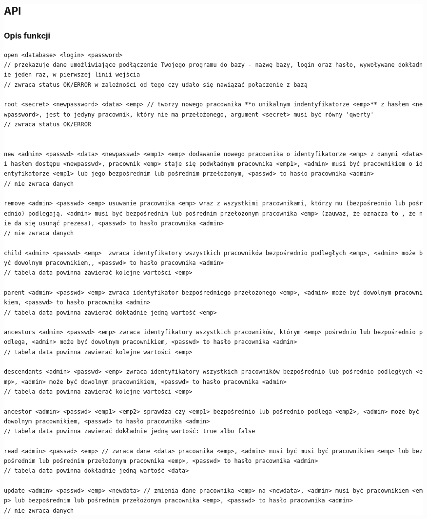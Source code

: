 
## API

### Opis funkcji

```
open <database> <login> <password>
// przekazuje dane umożliwiające podłączenie Twojego programu do bazy - nazwę bazy, login oraz hasło, wywoływane dokładnie jeden raz, w pierwszej linii wejścia
// zwraca status OK/ERROR w zależności od tego czy udało się nawiązać połączenie z bazą 
  
root <secret> <newpassword> <data> <emp> // tworzy nowego pracownika **o unikalnym indentyfikatorze <emp>** z hasłem <newpassword>, jest to jedyny pracownik, który nie ma przełożonego, argument <secret> musi być równy 'qwerty'   
// zwraca status OK/ERROR


new <admin> <passwd> <data> <newpasswd> <emp1> <emp> dodawanie nowego pracownika o identyfikatorze <emp> z danymi <data> i hasłem dostępu <newpasswd>, pracownik <emp> staje się podwładnym pracownika <emp1>, <admin> musi być pracownikiem o identyfikatorze <emp1> lub jego bezpośrednim lub pośrednim przełożonym, <passwd> to hasło pracownika <admin>  
// nie zwraca danych  
  
remove <admin> <passwd> <emp> usuwanie pracownika <emp> wraz z wszystkimi pracownikami, którzy mu (bezpośrednio lub pośrednio) podlegają. <admin> musi być bezpośrednim lub pośrednim przełożonym pracownika <emp> (zauważ, że oznacza to , że nie da się usunąć prezesa), <passwd> to hasło pracownika <admin>  
// nie zwraca danych  
  
child <admin> <passwd> <emp>  zwraca identyfikatory wszystkich pracowników bezpośrednio podległych <emp>, <admin> może być dowolnym pracownikiem,, <passwd> to hasło pracownika <admin>  
// tabela data powinna zawierać kolejne wartości <emp>  
  
parent <admin> <passwd> <emp> zwraca identyfikator bezpośredniego przełożonego <emp>, <admin> może być dowolnym pracownikiem, <passwd> to hasło pracownika <admin>  
// tabela data powinna zawierać dokładnie jedną wartość <emp>  
  
ancestors <admin> <passwd> <emp> zwraca identyfikatory wszystkich pracowników, którym <emp> pośrednio lub bezpośrednio podlega, <admin> może być dowolnym pracownikiem, <passwd> to hasło pracownika <admin>  
// tabela data powinna zawierać kolejne wartości <emp>  
  
descendants <admin> <passwd> <emp> zwraca identyfikatory wszystkich pracowników bezpośrednio lub pośrednio podległych <emp>, <admin> może być dowolnym pracownikiem, <passwd> to hasło pracownika <admin>  
// tabela data powinna zawierać kolejne wartości <emp>  
  
ancestor <admin> <passwd> <emp1> <emp2> sprawdza czy <emp1> bezpośrednio lub pośrednio podlega <emp2>, <admin> może być dowolnym pracownikiem, <passwd> to hasło pracownika <admin>  
// tabela data powinna zawierać dokładnie jedną wartość: true albo false  
  
read <admin> <passwd> <emp> // zwraca dane <data> pracownika <emp>, <admin> musi być musi być pracownikiem <emp> lub bezpośrednim lub pośrednim przełożonym pracownika <emp>, <passwd> to hasło pracownika <admin>  
// tabela data powinna dokładnie jedną wartość <data>  
  
update <admin> <passwd> <emp> <newdata> // zmienia dane pracownika <emp> na <newdata>, <admin> musi być pracownikiem <emp> lub bezpośrednim lub pośrednim przełożonym pracownika <emp>, <passwd> to hasło pracownika <admin>  
// nie zwraca danych
```
